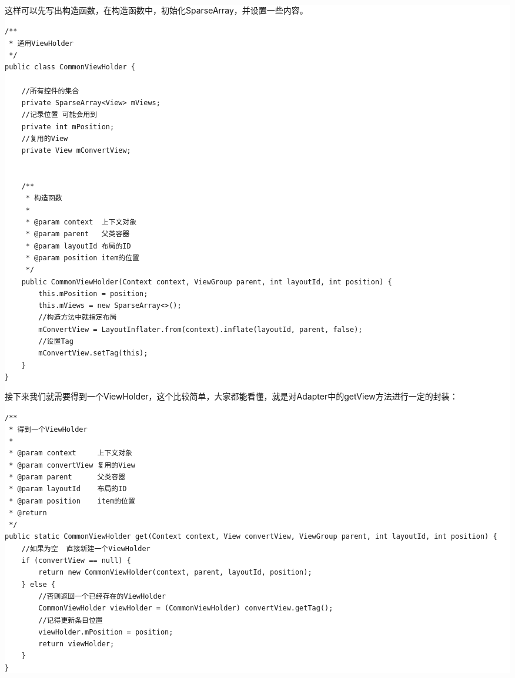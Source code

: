 这样可以先写出构造函数，在构造函数中，初始化SparseArray，并设置一些内容。

	/**
	 * 通用ViewHolder
	 */
	public class CommonViewHolder {
	
	    //所有控件的集合
	    private SparseArray<View> mViews;
		//记录位置 可能会用到
	    private int mPosition;
		//复用的View
	    private View mConvertView;
	
	
	    /**
	     * 构造函数
	     *
	     * @param context  上下文对象
	     * @param parent   父类容器
	     * @param layoutId 布局的ID
	     * @param position item的位置
	     */
	    public CommonViewHolder(Context context, ViewGroup parent, int layoutId, int position) {
	        this.mPosition = position;
	        this.mViews = new SparseArray<>();
			//构造方法中就指定布局
	        mConvertView = LayoutInflater.from(context).inflate(layoutId, parent, false);
			//设置Tag
	        mConvertView.setTag(this);
	    }
	}

接下来我们就需要得到一个ViewHolder，这个比较简单，大家都能看懂，就是对Adapter中的getView方法进行一定的封装：

	/**
     * 得到一个ViewHolder
     *
     * @param context     上下文对象
     * @param convertView 复用的View
     * @param parent      父类容器
     * @param layoutId    布局的ID
     * @param position    item的位置
     * @return
     */
    public static CommonViewHolder get(Context context, View convertView, ViewGroup parent, int layoutId, int position) {
        //如果为空  直接新建一个ViewHolder
        if (convertView == null) {
            return new CommonViewHolder(context, parent, layoutId, position);
        } else {
            //否则返回一个已经存在的ViewHolder
            CommonViewHolder viewHolder = (CommonViewHolder) convertView.getTag();
            //记得更新条目位置
            viewHolder.mPosition = position;
            return viewHolder;
        }
    }
